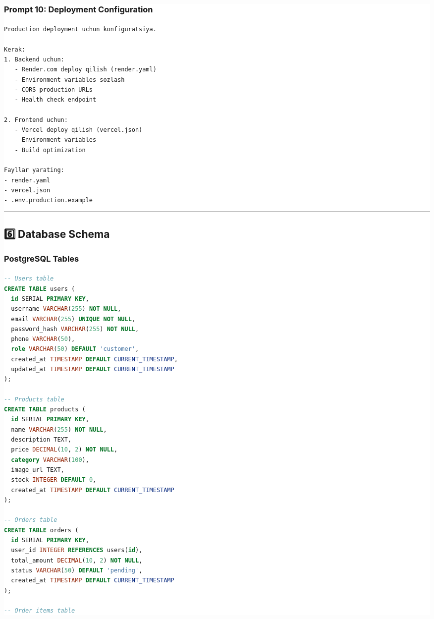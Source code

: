 ### Prompt 10: Deployment Configuration

```
Production deployment uchun konfiguratsiya.

Kerak:
1. Backend uchun:
   - Render.com deploy qilish (render.yaml)
   - Environment variables sozlash
   - CORS production URLs
   - Health check endpoint

2. Frontend uchun:
   - Vercel deploy qilish (vercel.json)
   - Environment variables
   - Build optimization

Fayllar yarating:
- render.yaml
- vercel.json
- .env.production.example
```

---

## 6️⃣ Database Schema

### PostgreSQL Tables

```sql
-- Users table
CREATE TABLE users (
  id SERIAL PRIMARY KEY,
  username VARCHAR(255) NOT NULL,
  email VARCHAR(255) UNIQUE NOT NULL,
  password_hash VARCHAR(255) NOT NULL,
  phone VARCHAR(50),
  role VARCHAR(50) DEFAULT 'customer',
  created_at TIMESTAMP DEFAULT CURRENT_TIMESTAMP,
  updated_at TIMESTAMP DEFAULT CURRENT_TIMESTAMP
);

-- Products table
CREATE TABLE products (
  id SERIAL PRIMARY KEY,
  name VARCHAR(255) NOT NULL,
  description TEXT,
  price DECIMAL(10, 2) NOT NULL,
  category VARCHAR(100),
  image_url TEXT,
  stock INTEGER DEFAULT 0,
  created_at TIMESTAMP DEFAULT CURRENT_TIMESTAMP
);

-- Orders table
CREATE TABLE orders (
  id SERIAL PRIMARY KEY,
  user_id INTEGER REFERENCES users(id),
  total_amount DECIMAL(10, 2) NOT NULL,
  status VARCHAR(50) DEFAULT 'pending',
  created_at TIMESTAMP DEFAULT CURRENT_TIMESTAMP
);

-- Order items table
```